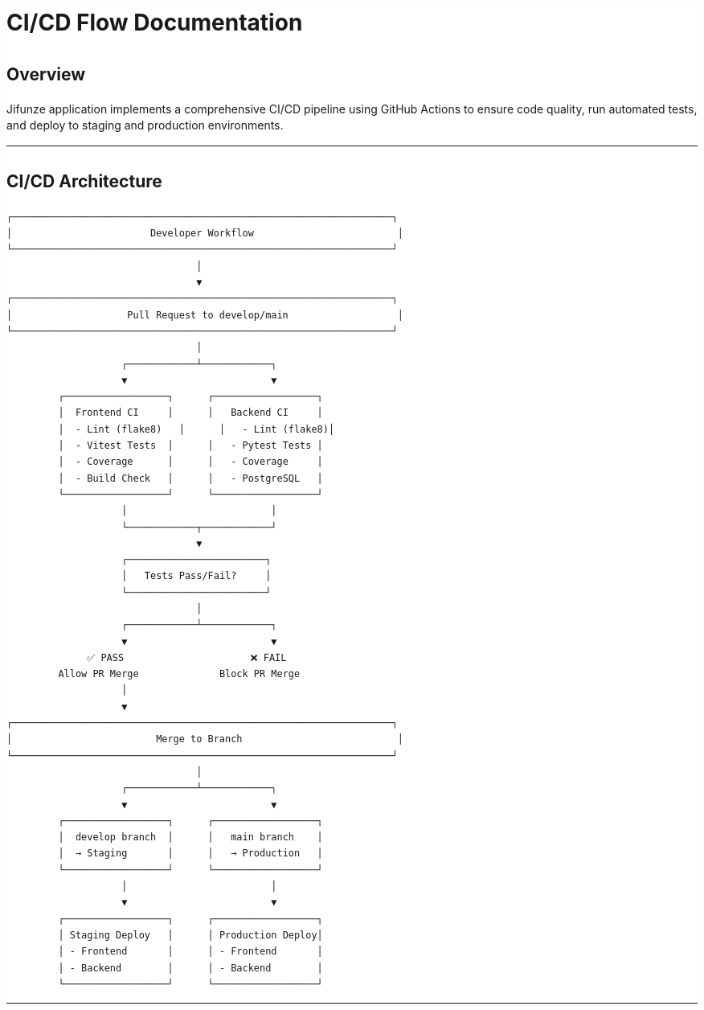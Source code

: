 # CI/CD Flow Documentation

## Overview

Jifunze application implements a comprehensive CI/CD pipeline using GitHub Actions to ensure code quality, run automated tests, and deploy to staging and production environments.

---

## CI/CD Architecture

```
┌──────────────────────────────────────────────────────────────────┐
│                        Developer Workflow                         │
└──────────────────────────────────────────────────────────────────┘
                                 │
                                 ▼
┌──────────────────────────────────────────────────────────────────┐
│                    Pull Request to develop/main                   │
└──────────────────────────────────────────────────────────────────┘
                                 │
                    ┌────────────┴────────────┐
                    ▼                         ▼
         ┌──────────────────┐      ┌──────────────────┐
         │  Frontend CI     │      │   Backend CI     │
         │  - Lint (flake8)   │      │   - Lint (flake8)│
         │  - Vitest Tests  │      │   - Pytest Tests │
         │  - Coverage      │      │   - Coverage     │
         │  - Build Check   │      │   - PostgreSQL   │
         └──────────────────┘      └──────────────────┘
                    │                         │
                    └────────────┬────────────┘
                                 ▼
                    ┌────────────────────────┐
                    │   Tests Pass/Fail?     │
                    └────────────────────────┘
                                 │
                    ┌────────────┴────────────┐
                    ▼                         ▼
              ✅ PASS                      ❌ FAIL
         Allow PR Merge              Block PR Merge
                    │
                    ▼
┌──────────────────────────────────────────────────────────────────┐
│                         Merge to Branch                           │
└──────────────────────────────────────────────────────────────────┘
                                 │
                    ┌────────────┴────────────┐
                    ▼                         ▼
         ┌──────────────────┐      ┌──────────────────┐
         │  develop branch  │      │   main branch    │
         │  → Staging       │      │   → Production   │
         └──────────────────┘      └──────────────────┘
                    │                         │
                    ▼                         ▼
         ┌──────────────────┐      ┌──────────────────┐
         │ Staging Deploy   │      │ Production Deploy│
         │ - Frontend       │      │ - Frontend       │
         │ - Backend        │      │ - Backend        │
         └──────────────────┘      └──────────────────┘
```

---